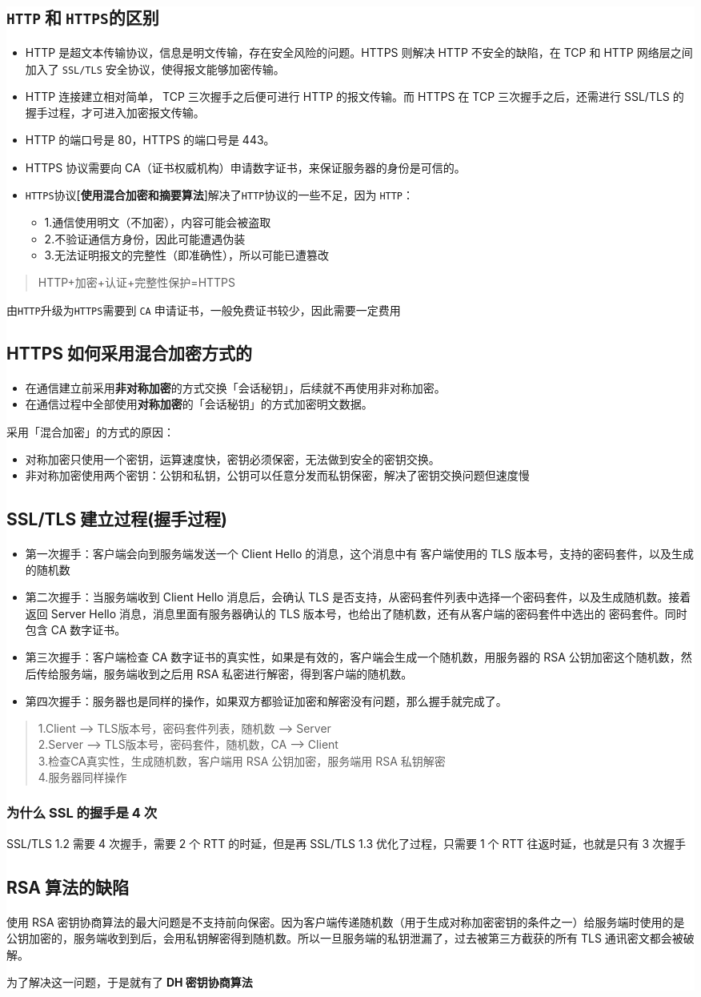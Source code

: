 ## `HTTP` 和 `HTTPS`的区别

- HTTP 是超文本传输协议，信息是明文传输，存在安全风险的问题。HTTPS 则解决 HTTP 不安全的缺陷，在 TCP 和 HTTP 网络层之间加入了 `SSL/TLS` 安全协议，使得报文能够加密传输。
- HTTP 连接建立相对简单， TCP 三次握手之后便可进行 HTTP 的报文传输。而 HTTPS 在 TCP 三次握手之后，还需进行 SSL/TLS 的握手过程，才可进入加密报文传输。
- HTTP 的端口号是 80，HTTPS 的端口号是 443。
- HTTPS 协议需要向 CA（证书权威机构）申请数字证书，来保证服务器的身份是可信的。

- `HTTPS`协议[**使用混合加密和摘要算法**]解决了`HTTP`协议的一些不足，因为 `HTTP`：
  - 1.通信使用明文（不加密），内容可能会被盗取
  - 2.不验证通信方身份，因此可能遭遇伪装
  - 3.无法证明报文的完整性（即准确性），所以可能已遭篡改      

> HTTP+加密+认证+完整性保护=HTTPS

由`HTTP`升级为`HTTPS`需要到 `CA` 申请证书，一般免费证书较少，因此需要一定费用

## HTTPS 如何采用混合加密方式的

- 在通信建立前采用**非对称加密**的方式交换「会话秘钥」，后续就不再使用非对称加密。
- 在通信过程中全部使用**对称加密**的「会话秘钥」的方式加密明文数据。

采用「混合加密」的方式的原因：

- 对称加密只使用一个密钥，运算速度快，密钥必须保密，无法做到安全的密钥交换。
- 非对称加密使用两个密钥：公钥和私钥，公钥可以任意分发而私钥保密，解决了密钥交换问题但速度慢

## SSL/TLS 建立过程(握手过程)

- 第一次握手：客户端会向到服务端发送一个 Client Hello 的消息，这个消息中有 客户端使用的 TLS 版本号，支持的密码套件，以及生成的随机数

- 第二次握手：当服务端收到 Client Hello 消息后，会确认 TLS 是否支持，从密码套件列表中选择一个密码套件，以及生成随机数。接着返回 Server Hello 消息，消息里面有服务器确认的 TLS 版本号，也给出了随机数，还有从客户端的密码套件中选出的 密码套件。同时包含 CA 数字证书。

- 第三次握手：客户端检查 CA 数字证书的真实性，如果是有效的，客户端会生成一个随机数，用服务器的 RSA 公钥加密这个随机数，然后传给服务端，服务端收到之后用 RSA 私密进行解密，得到客户端的随机数。

- 第四次握手：服务器也是同样的操作，如果双方都验证加密和解密没有问题，那么握手就完成了。

> 1.Client --> TLS版本号，密码套件列表，随机数 --> Server   
> 2.Server --> TLS版本号，密码套件，随机数，CA --> Client     
> 3.检查CA真实性，生成随机数，客户端用 RSA 公钥加密，服务端用 RSA 私钥解密    
> 4.服务器同样操作

### 为什么 SSL 的握手是 4 次

SSL/TLS 1.2 需要 4 次握手，需要 2 个 RTT 的时延，但是再 SSL/TLS 1.3 优化了过程，只需要 1 个 RTT 往返时延，也就是只有 3 次握手


## RSA 算法的缺陷

使用 RSA 密钥协商算法的最大问题是不支持前向保密。因为客户端传递随机数（用于生成对称加密密钥的条件之一）给服务端时使用的是公钥加密的，服务端收到到后，会用私钥解密得到随机数。所以一旦服务端的私钥泄漏了，过去被第三方截获的所有 TLS 通讯密文都会被破解。

为了解决这一问题，于是就有了 **DH 密钥协商算法**
